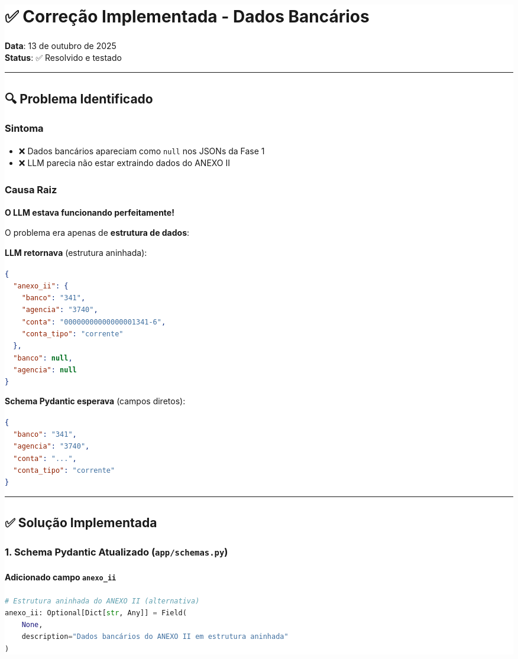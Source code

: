 # ✅ Correção Implementada - Dados Bancários

**Data**: 13 de outubro de 2025  
**Status**: ✅ Resolvido e testado

---

## 🔍 Problema Identificado

### Sintoma
- ❌ Dados bancários apareciam como `null` nos JSONs da Fase 1
- ❌ LLM parecia não estar extraindo dados do ANEXO II

### Causa Raiz
**O LLM estava funcionando perfeitamente!**

O problema era apenas de **estrutura de dados**:

**LLM retornava** (estrutura aninhada):
```json
{
  "anexo_ii": {
    "banco": "341",
    "agencia": "3740",
    "conta": "00000000000000001341-6",
    "conta_tipo": "corrente"
  },
  "banco": null,
  "agencia": null
}
```

**Schema Pydantic esperava** (campos diretos):
```json
{
  "banco": "341",
  "agencia": "3740",
  "conta": "...",
  "conta_tipo": "corrente"
}
```

---

## ✅ Solução Implementada

### 1. Schema Pydantic Atualizado (`app/schemas.py`)

#### Adicionado campo `anexo_ii`
```python
# Estrutura aninhada do ANEXO II (alternativa)
anexo_ii: Optional[Dict[str, Any]] = Field(
    None,
    description="Dados bancários do ANEXO II em estrutura aninhada"
)
```
